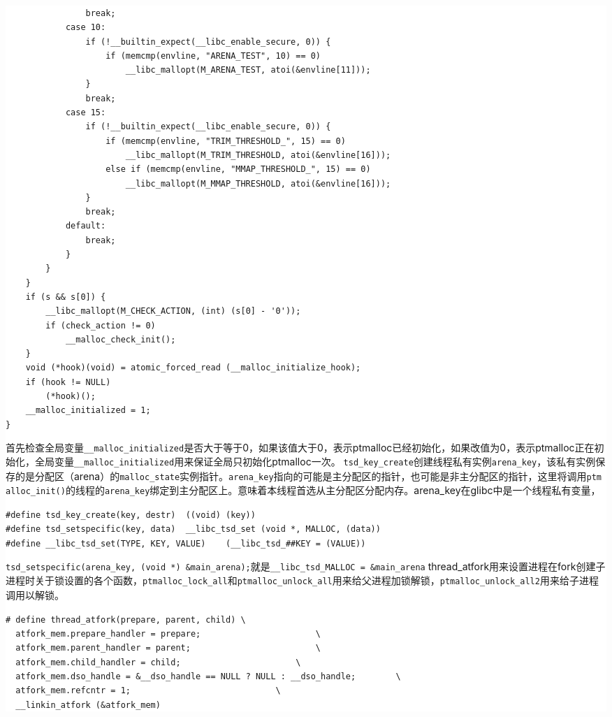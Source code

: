 ```
                break;
            case 10:
                if (!__builtin_expect(__libc_enable_secure, 0)) {
                    if (memcmp(envline, "ARENA_TEST", 10) == 0)
                        __libc_mallopt(M_ARENA_TEST, atoi(&envline[11]));
                }
                break;
            case 15:
                if (!__builtin_expect(__libc_enable_secure, 0)) {
                    if (memcmp(envline, "TRIM_THRESHOLD_", 15) == 0)
                        __libc_mallopt(M_TRIM_THRESHOLD, atoi(&envline[16]));
                    else if (memcmp(envline, "MMAP_THRESHOLD_", 15) == 0)
                        __libc_mallopt(M_MMAP_THRESHOLD, atoi(&envline[16]));
                }
                break;
            default:
                break;
            }
        }
    }
    if (s && s[0]) {
        __libc_mallopt(M_CHECK_ACTION, (int) (s[0] - '0'));
        if (check_action != 0)
            __malloc_check_init();
    }
    void (*hook)(void) = atomic_forced_read (__malloc_initialize_hook);
    if (hook != NULL)
        (*hook)();
    __malloc_initialized = 1;
}
```

首先检查全局变量`__malloc_initialized`是否大于等于0，如果该值大于0，表示ptmalloc已经初始化，如果改值为0，表示ptmalloc正在初始化，全局变量`__malloc_initialized`用来保证全局只初始化ptmalloc一次。 
`tsd_key_create`创建线程私有实例`arena_key`，该私有实例保存的是分配区（arena）的`malloc_state`实例指针。`arena_key`指向的可能是主分配区的指针，也可能是非主分配区的指针，这里将调用`ptmalloc_init()`的线程的`arena_key`绑定到主分配区上。意味着本线程首选从主分配区分配内存。arena_key在glibc中是一个线程私有变量，

```
#define tsd_key_create(key, destr)  ((void) (key))
#define tsd_setspecific(key, data)  __libc_tsd_set (void *, MALLOC, (data))
#define __libc_tsd_set(TYPE, KEY, VALUE)    (__libc_tsd_##KEY = (VALUE))
```

`tsd_setspecific(arena_key, (void *) &main_arena);`就是`__libc_tsd_MALLOC = &main_arena` 
thread_atfork用来设置进程在fork创建子进程时关于锁设置的各个函数，`ptmalloc_lock_all`和`ptmalloc_unlock_all`用来给父进程加锁解锁，`ptmalloc_unlock_all2`用来给子进程调用以解锁。

```
# define thread_atfork(prepare, parent, child) \
  atfork_mem.prepare_handler = prepare;                       \
  atfork_mem.parent_handler = parent;                         \
  atfork_mem.child_handler = child;                       \
  atfork_mem.dso_handle = &__dso_handle == NULL ? NULL : __dso_handle;        \
  atfork_mem.refcntr = 1;                             \
  __linkin_atfork (&atfork_mem)
```
